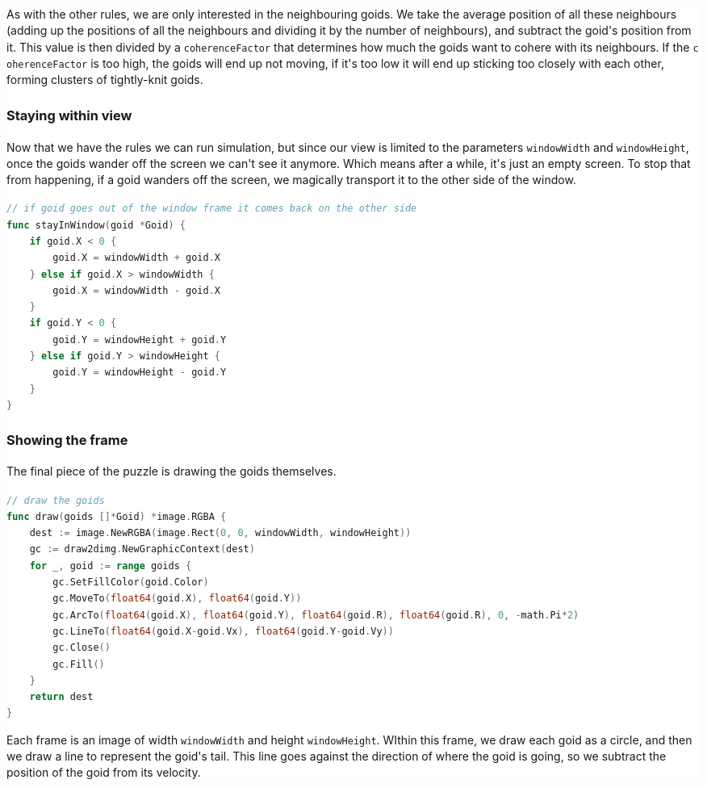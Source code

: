 As with the other rules, we are only interested in the neighbouring goids. We take the average position of all these neighbours (adding up the positions of all the neighbours and dividing it by the number of neighbours), and subtract the goid's position from it. This value is then divided by a `coherenceFactor` that determines how much the goids want to cohere with its neighbours. If the `coherenceFactor` is too high, the goids will end up not moving, if it's too low it will end up sticking too closely with each other, forming clusters of tightly-knit goids. 

### Staying within view

Now that we have the rules we can run simulation, but since our view is limited to the parameters `windowWidth` and `windowHeight`, once the goids wander off the screen we can't see it anymore. Which means after a while, it's just an empty screen. To stop that from happening, if a goid wanders off the screen, we magically transport it to the other side of the window.

```go
// if goid goes out of the window frame it comes back on the other side
func stayInWindow(goid *Goid) {
	if goid.X < 0 {
		goid.X = windowWidth + goid.X
	} else if goid.X > windowWidth {
		goid.X = windowWidth - goid.X
	}
	if goid.Y < 0 {
		goid.Y = windowHeight + goid.Y
	} else if goid.Y > windowHeight {
		goid.Y = windowHeight - goid.Y
	}
}
```

### Showing the frame

The final piece of the puzzle is drawing the goids themselves. 

```go
// draw the goids
func draw(goids []*Goid) *image.RGBA {
	dest := image.NewRGBA(image.Rect(0, 0, windowWidth, windowHeight))
	gc := draw2dimg.NewGraphicContext(dest)
	for _, goid := range goids {
		gc.SetFillColor(goid.Color)
		gc.MoveTo(float64(goid.X), float64(goid.Y))
		gc.ArcTo(float64(goid.X), float64(goid.Y), float64(goid.R), float64(goid.R), 0, -math.Pi*2)
		gc.LineTo(float64(goid.X-goid.Vx), float64(goid.Y-goid.Vy))
		gc.Close()
		gc.Fill()
	}
	return dest
}
```

Each frame is an image of width `windowWidth` and height `windowHeight`. WIthin this frame, we draw each goid as a circle, and then we draw a line to represent the goid's tail. This line goes against the direction of where the goid is going, so we subtract the position of the goid from its velocity.
